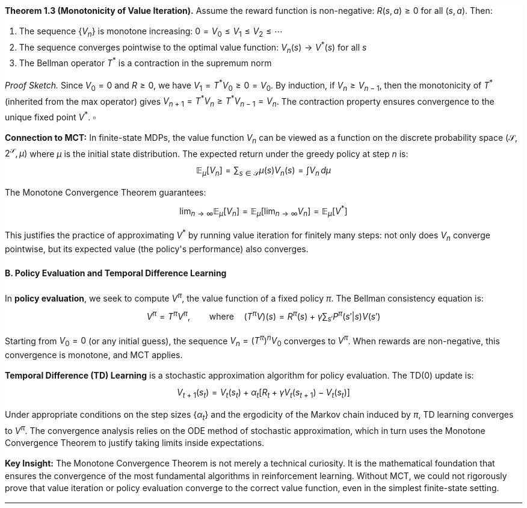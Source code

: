 **Theorem 1.3 (Monotonicity of Value Iteration).** Assume the reward function is non-negative: $R(s,a) \geq 0$ for all $(s,a)$. Then:
1. The sequence $\{V_n\}$ is monotone increasing: $0 = V_0 \leq V_1 \leq V_2 \leq \cdots$
2. The sequence converges pointwise to the optimal value function: $V_n(s) \to V^*(s)$ for all $s$
3. The Bellman operator $T^*$ is a contraction in the supremum norm

*Proof Sketch.* Since $V_0 = 0$ and $R \geq 0$, we have $V_1 = T^* V_0 \geq 0 = V_0$. By induction, if $V_n \geq V_{n-1}$, then the monotonicity of $T^*$ (inherited from the max operator) gives $V_{n+1} = T^* V_n \geq T^* V_{n-1} = V_n$. The contraction property ensures convergence to the unique fixed point $V^*$. $\square$

**Connection to MCT:** In finite-state MDPs, the value function $V_n$ can be viewed as a function on the discrete probability space $(\mathcal{S}, 2^{\mathcal{S}}, \mu)$ where $\mu$ is the initial state distribution. The expected return under the greedy policy at step $n$ is:
$$
\mathbb{E}_{\mu}[V_n] = \sum_{s \in \mathcal{S}} \mu(s) V_n(s) = \int V_n \, d\mu
$$

The Monotone Convergence Theorem guarantees:
$$
\lim_{n \to \infty} \mathbb{E}_{\mu}[V_n] = \mathbb{E}_{\mu}[\lim_{n \to \infty} V_n] = \mathbb{E}_{\mu}[V^*]
$$

This justifies the practice of approximating $V^*$ by running value iteration for finitely many steps: not only does $V_n$ converge pointwise, but its expected value (the policy's performance) also converges.

#### **B. Policy Evaluation and Temporal Difference Learning**

In **policy evaluation**, we seek to compute $V^{\pi}$, the value function of a fixed policy $\pi$. The Bellman consistency equation is:
$$
V^{\pi} = T^{\pi} V^{\pi}, \qquad \text{where} \quad (T^{\pi} V)(s) = R^{\pi}(s) + \gamma \sum_{s'} P^{\pi}(s'|s) V(s')
$$

Starting from $V_0 = 0$ (or any initial guess), the sequence $V_n = (T^{\pi})^n V_0$ converges to $V^{\pi}$. When rewards are non-negative, this convergence is monotone, and MCT applies.

**Temporal Difference (TD) Learning** is a stochastic approximation algorithm for policy evaluation. The TD(0) update is:
$$
V_{t+1}(s_t) = V_t(s_t) + \alpha_t \left[R_t + \gamma V_t(s_{t+1}) - V_t(s_t)\right]
$$

Under appropriate conditions on the step sizes $\{\alpha_t\}$ and the ergodicity of the Markov chain induced by $\pi$, TD learning converges to $V^{\pi}$. The convergence analysis relies on the ODE method of stochastic approximation, which in turn uses the Monotone Convergence Theorem to justify taking limits inside expectations.

**Key Insight:** The Monotone Convergence Theorem is not merely a technical curiosity. It is the mathematical foundation that ensures the convergence of the most fundamental algorithms in reinforcement learning. Without MCT, we could not rigorously prove that value iteration or policy evaluation converge to the correct value function, even in the simplest finite-state setting.

---